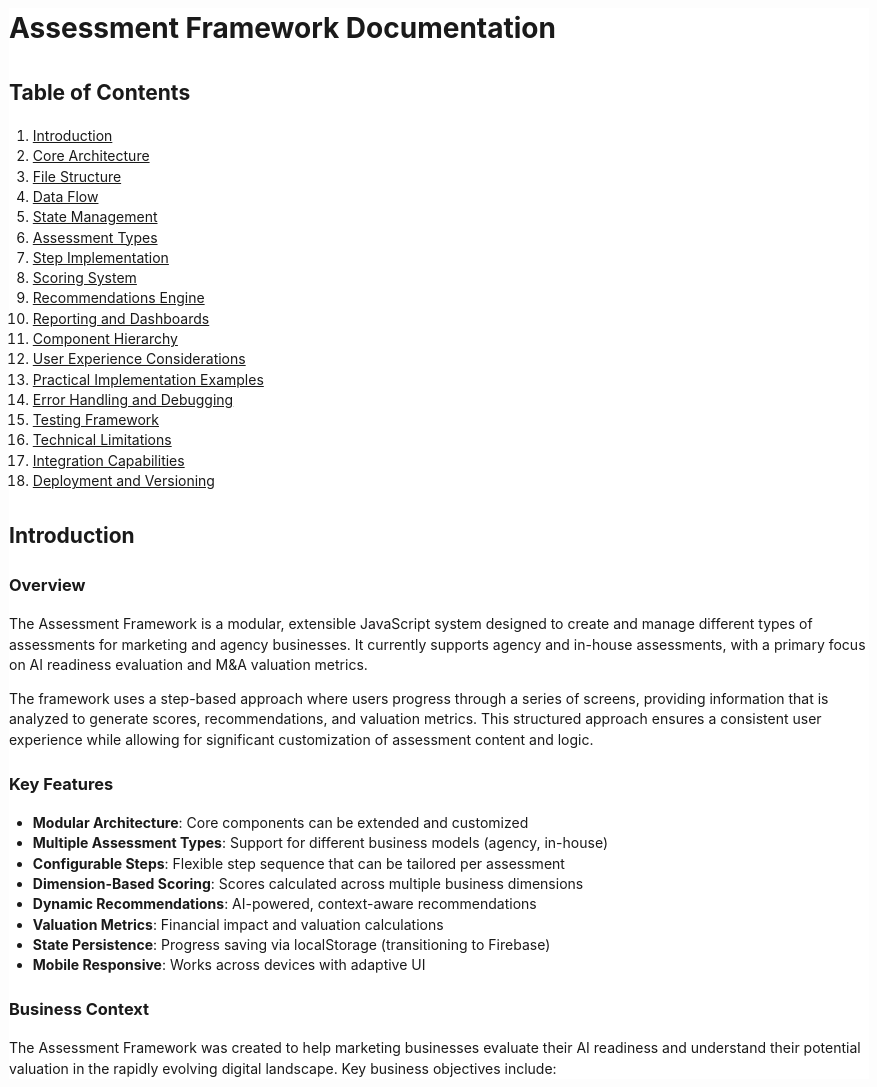 # Assessment Framework Documentation

## Table of Contents
1. [Introduction](#introduction)
2. [Core Architecture](#core-architecture)
3. [File Structure](#file-structure)
4. [Data Flow](#data-flow)
5. [State Management](#state-management)
6. [Assessment Types](#assessment-types)
7. [Step Implementation](#step-implementation)
8. [Scoring System](#scoring-system)
9. [Recommendations Engine](#recommendations-engine)
10. [Reporting and Dashboards](#reporting-and-dashboards)
11. [Component Hierarchy](#component-hierarchy)
12. [User Experience Considerations](#user-experience-considerations)
13. [Practical Implementation Examples](#practical-implementation-examples)
14. [Error Handling and Debugging](#error-handling-and-debugging)
15. [Testing Framework](#testing-framework)
16. [Technical Limitations](#technical-limitations)
17. [Integration Capabilities](#integration-capabilities)
18. [Deployment and Versioning](#deployment-and-versioning)

## Introduction

### Overview

The Assessment Framework is a modular, extensible JavaScript system designed to create and manage different types of assessments for marketing and agency businesses. It currently supports agency and in-house assessments, with a primary focus on AI readiness evaluation and M&A valuation metrics.

The framework uses a step-based approach where users progress through a series of screens, providing information that is analyzed to generate scores, recommendations, and valuation metrics. This structured approach ensures a consistent user experience while allowing for significant customization of assessment content and logic.

### Key Features

- **Modular Architecture**: Core components can be extended and customized
- **Multiple Assessment Types**: Support for different business models (agency, in-house)
- **Configurable Steps**: Flexible step sequence that can be tailored per assessment
- **Dimension-Based Scoring**: Scores calculated across multiple business dimensions
- **Dynamic Recommendations**: AI-powered, context-aware recommendations
- **Valuation Metrics**: Financial impact and valuation calculations
- **State Persistence**: Progress saving via localStorage (transitioning to Firebase)
- **Mobile Responsive**: Works across devices with adaptive UI

### Business Context

The Assessment Framework was created to help marketing businesses evaluate their AI readiness and understand their potential valuation in the rapidly evolving digital landscape. Key business objectives include:
